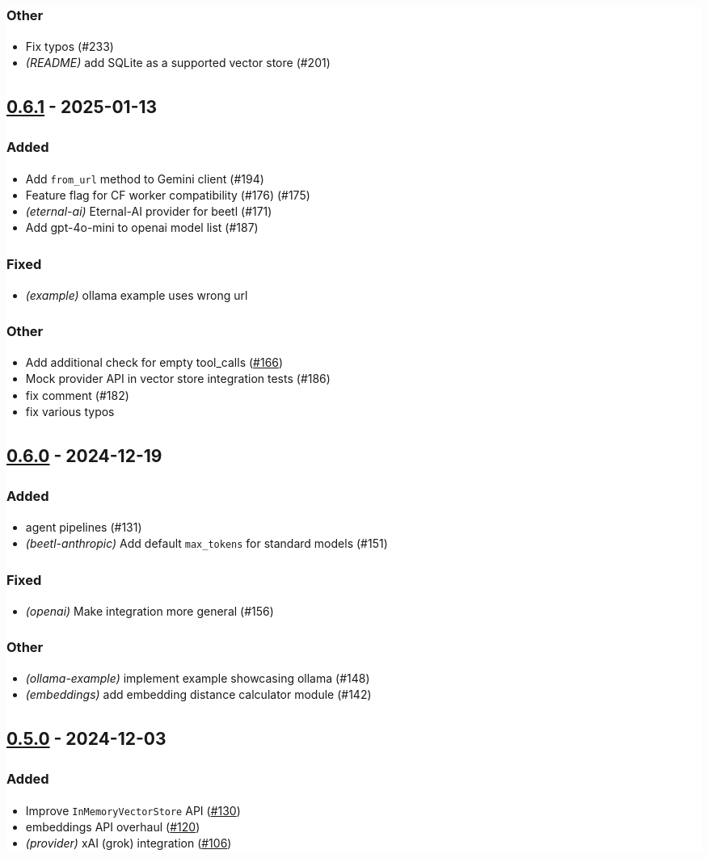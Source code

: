 ### Other

- Fix typos (#233)
- *(README)* add SQLite as a supported vector store (#201)

## [0.6.1](https://github.com/thelegendkaan/beetl/compare/beetl-core-v0.6.0...beetl-core-v0.6.1) - 2025-01-13

### Added

- Add `from_url` method to Gemini client (#194)
- Feature flag for CF worker compatibility (#176) (#175)
- *(eternal-ai)* Eternal-AI provider for beetl (#171)
- Add gpt-4o-mini to openai model list (#187)

### Fixed

- *(example)* ollama example uses wrong url

### Other

- Add additional check for empty tool_calls ([#166](https://github.com/thelegendkaan/beetl/pull/166))
- Mock provider API in vector store integration tests (#186)
- fix comment (#182)
- fix various typos

## [0.6.0](https://github.com/thelegendkaan/beetl/compare/beetl-core-v0.5.0...beetl-core-v0.6.0) - 2024-12-19

### Added

- agent pipelines (#131)
- *(beetl-anthropic)* Add default `max_tokens` for standard models (#151)

### Fixed

- *(openai)* Make integration more general (#156)

### Other

- *(ollama-example)* implement example showcasing ollama (#148)
- *(embeddings)* add embedding distance calculator module (#142)

## [0.5.0](https://github.com/thelegendkaan/beetl/compare/beetl-core-v0.4.1...beetl-core-v0.5.0) - 2024-12-03

### Added

- Improve `InMemoryVectorStore` API ([#130](https://github.com/thelegendkaan/beetl/pull/130))
- embeddings API overhaul ([#120](https://github.com/thelegendkaan/beetl/pull/120))
- *(provider)* xAI (grok) integration ([#106](https://github.com/thelegendkaan/beetl/pull/106))
